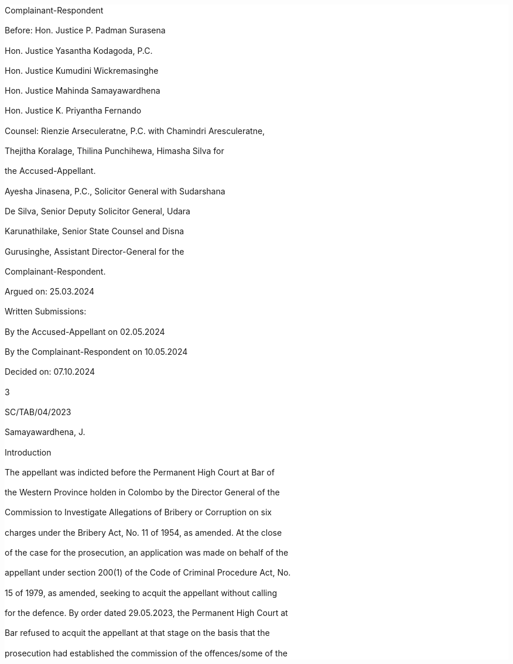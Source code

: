 Complainant-Respondent

Before: Hon. Justice P. Padman Surasena

Hon. Justice Yasantha Kodagoda, P.C.

Hon. Justice Kumudini Wickremasinghe

Hon. Justice Mahinda Samayawardhena

Hon. Justice K. Priyantha Fernando

Counsel: Rienzie Arseculeratne, P.C. with Chamindri Aresculeratne,

Thejitha Koralage, Thilina Punchihewa, Himasha Silva for

the Accused-Appellant.

Ayesha Jinasena, P.C., Solicitor General with Sudarshana

De Silva, Senior Deputy Solicitor General, Udara

Karunathilake, Senior State Counsel and Disna

Gurusinghe, Assistant Director-General for the

Complainant-Respondent.

Argued on: 25.03.2024

Written Submissions:

By the Accused-Appellant on 02.05.2024

By the Complainant-Respondent on 10.05.2024

Decided on: 07.10.2024

3

SC/TAB/04/2023

Samayawardhena, J.

Introduction

The appellant was indicted before the Permanent High Court at Bar of

the Western Province holden in Colombo by the Director General of the

Commission to Investigate Allegations of Bribery or Corruption on six

charges under the Bribery Act, No. 11 of 1954, as amended. At the close

of the case for the prosecution, an application was made on behalf of the

appellant under section 200(1) of the Code of Criminal Procedure Act, No.

15 of 1979, as amended, seeking to acquit the appellant without calling

for the defence. By order dated 29.05.2023, the Permanent High Court at

Bar refused to acquit the appellant at that stage on the basis that the

prosecution had established the commission of the offences/some of the
